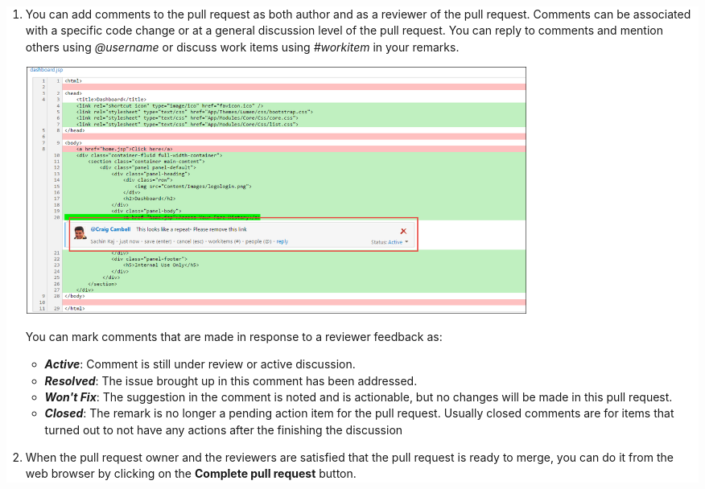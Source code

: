 1.  You can add comments to the pull request as both author and as a
    reviewer of the pull request. Comments can be associated with a
    specific code change or at a general discussion level of the
    pull request. You can reply to comments and mention others using
    *@username* or discuss work items using *\#workitem* in
    your remarks.

    <img src="./images/pr/image18.png" width="624" height="307" />

    You can mark comments that are made in response to a reviewer feedback
    as:

    -   ***Active***: Comment is still under review or active discussion.
    -   ***Resolved***: The issue brought up in this comment has been addressed.
    -   ***Won't Fix***: The suggestion in the comment is noted and is actionable, but no changes will be made in this pull request.
    -   ***Closed***: The remark is no longer a pending action item for the pull request. 
    Usually closed comments are for items that turned out to not have any actions after the finishing the discussion

1.  When the pull request owner and the reviewers are satisfied that the
    pull request is ready to merge, you can do it from the web browser
    by clicking on the **Complete pull request** button.
